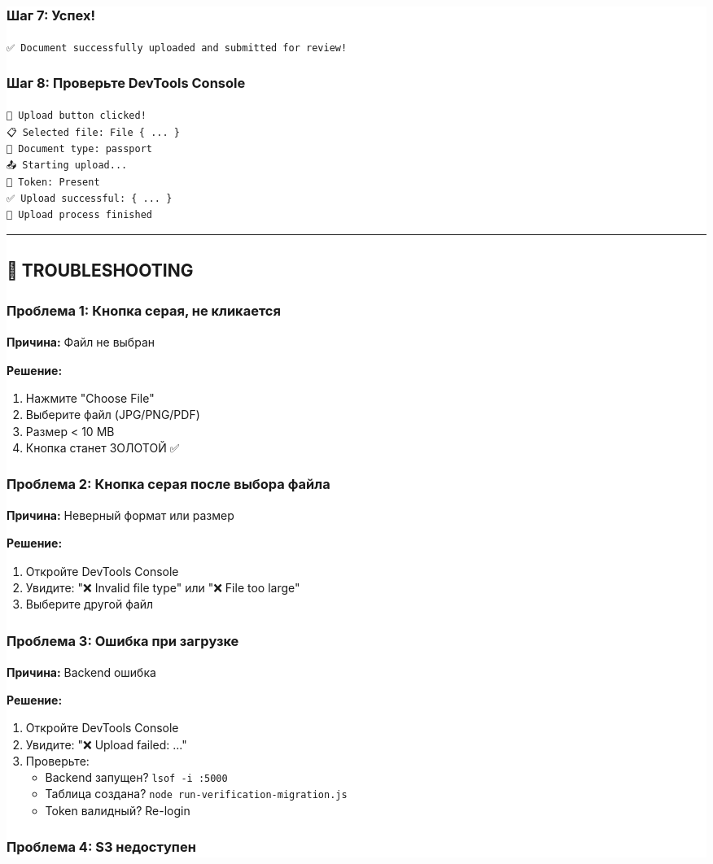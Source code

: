 ### Шаг 7: Успех!

```
✅ Document successfully uploaded and submitted for review!
```

### Шаг 8: Проверьте DevTools Console

```
🚀 Upload button clicked!
📋 Selected file: File { ... }
📝 Document type: passport
📤 Starting upload...
🔑 Token: Present
✅ Upload successful: { ... }
🏁 Upload process finished
```

---

## 🐛 TROUBLESHOOTING

### Проблема 1: Кнопка серая, не кликается

**Причина:** Файл не выбран

**Решение:**
1. Нажмите "Choose File"
2. Выберите файл (JPG/PNG/PDF)
3. Размер < 10 MB
4. Кнопка станет ЗОЛОТОЙ ✅

### Проблема 2: Кнопка серая после выбора файла

**Причина:** Неверный формат или размер

**Решение:**
1. Откройте DevTools Console
2. Увидите: "❌ Invalid file type" или "❌ File too large"
3. Выберите другой файл

### Проблема 3: Ошибка при загрузке

**Причина:** Backend ошибка

**Решение:**
1. Откройте DevTools Console
2. Увидите: "❌ Upload failed: ..."
3. Проверьте:
   - Backend запущен? `lsof -i :5000`
   - Таблица создана? `node run-verification-migration.js`
   - Token валидный? Re-login

### Проблема 4: S3 недоступен
